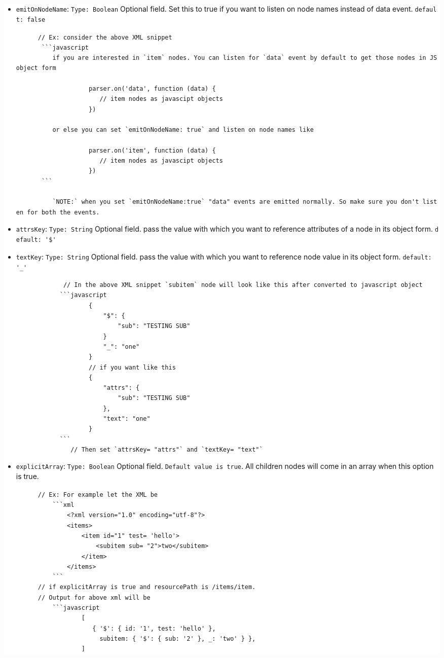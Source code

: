 

* `emitOnNodeName`: `Type: Boolean` Optional field. Set this to true if you want to listen on node names instead of data event. `default: false`
            
            // Ex: consider the above XML snippet
             ```javascript
                if you are interested in `item` nodes. You can listen for `data` event by default to get those nodes in JS object form
                        
                          parser.on('data', function (data) {
                             // item nodes as javascipt objects
                          })

                or else you can set `emitOnNodeName: true` and listen on node names like

                          parser.on('item', function (data) {
                             // item nodes as javascipt objects
                          })
             ```

                `NOTE:` when you set `emitOnNodeName:true` "data" events are emitted normally. So make sure you don't listen for both the events.



* `attrsKey`: `Type: String` Optional field. pass the value with which you want to reference attributes of a node in its object form. `default: '$'`
                  
* `textKey`: `Type: String` Optional field. pass the value with which you want to reference node value in its object form. `default: '_'`
                   
                   // In the above XML snippet `subitem` node will look like this after converted to javascript object
                  ```javascript
                          {
                              "$": {
                                  "sub": "TESTING SUB"
                              }
                              "_": "one"
                          }
                          // if you want like this
                          {
                              "attrs": {
                                  "sub": "TESTING SUB"
                              },
                              "text": "one"
                          }
                  ```
                     // Then set `attrsKey= "attrs"` and `textKey= "text"`


* `explicitArray`: `Type: Boolean` Optional field. `Default value is true`. All children nodes will come in an array when this option is true.

            // Ex: For example let the XML be
                ```xml
                    <?xml version="1.0" encoding="utf-8"?>
                    <items>
                        <item id="1" test= 'hello'>
                            <subitem sub= "2">two</subitem>
                        </item>
                    </items>
                ```
            // if explicitArray is true and resourcePath is /items/item. 
            // Output for above xml will be
                ```javascript
                        [
                           { '$': { id: '1', test: 'hello' },
                             subitem: { '$': { sub: '2' }, _: 'two' } },
                        ]